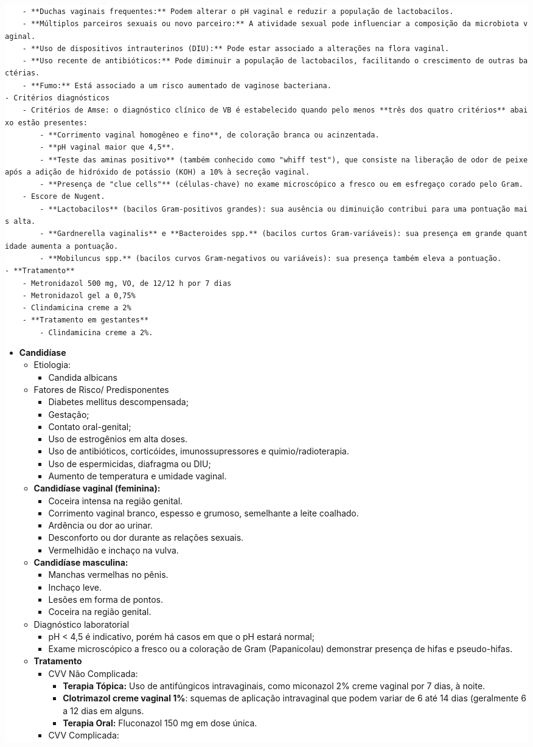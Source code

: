 		- **Duchas vaginais frequentes:** Podem alterar o pH vaginal e reduzir a população de lactobacilos.
		- **Múltiplos parceiros sexuais ou novo parceiro:** A atividade sexual pode influenciar a composição da microbiota vaginal.
		- **Uso de dispositivos intrauterinos (DIU):** Pode estar associado a alterações na flora vaginal.
		- **Uso recente de antibióticos:** Pode diminuir a população de lactobacilos, facilitando o crescimento de outras bactérias.
		- **Fumo:** Está associado a um risco aumentado de vaginose bacteriana.
	- Critérios diagnósticos
		- Critérios de Amse: o diagnóstico clínico de VB é estabelecido quando pelo menos **três dos quatro critérios** abaixo estão presentes:
			- **Corrimento vaginal homogêneo e fino**, de coloração branca ou acinzentada.
			- **pH vaginal maior que 4,5**.
			- **Teste das aminas positivo** (também conhecido como "whiff test"), que consiste na liberação de odor de peixe após a adição de hidróxido de potássio (KOH) a 10% à secreção vaginal.
			- **Presença de "clue cells"** (células-chave) no exame microscópico a fresco ou em esfregaço corado pelo Gram.
		- Escore de Nugent.
			- **Lactobacilos** (bacilos Gram-positivos grandes): sua ausência ou diminuição contribui para uma pontuação mais alta.
			- **Gardnerella vaginalis** e **Bacteroides spp.** (bacilos curtos Gram-variáveis): sua presença em grande quantidade aumenta a pontuação.
			- **Mobiluncus spp.** (bacilos curvos Gram-negativos ou variáveis): sua presença também eleva a pontuação.
	- **Tratamento**
		- Metronidazol 500 mg, VO, de 12/12 h por 7 dias
		- Metronidazol gel a 0,75%
		- Clindamicina creme a 2%
		- **Tratamento em gestantes**
			- Clindamicina creme a 2%. 
- **Candidíase** 
	- Etiologia: 
		- Candida albicans
	- Fatores de Risco/ Predisponentes
		- Diabetes mellitus descompensada;
		- Gestação;
		- Contato oral-genital;
		- Uso de estrogênios em alta doses.
		- Uso de antibióticos, corticóides, imunossupressores e quimio/radioterapia.
		- Uso de espermicidas, diafragma ou DIU;
		- Aumento de temperatura e umidade vaginal.
	- **Candidíase vaginal (feminina):**
		- Coceira intensa na região genital.
		- Corrimento vaginal branco, espesso e grumoso, semelhante a leite coalhado.
		- Ardência ou dor ao urinar.
		- Desconforto ou dor durante as relações sexuais.
		- Vermelhidão e inchaço na vulva.
	- **Candidíase masculina:**
		- Manchas vermelhas no pênis.
		- Inchaço leve.
		- Lesões em forma de pontos.
		- Coceira na região genital.
	- Diagnóstico laboratorial 
		-  pH < 4,5 é indicativo, porém há casos em que o pH estará normal;
		- Exame microscópico a fresco ou a coloração de Gram (Papanicolau) demonstrar presença de hifas e pseudo-hifas.
	- **Tratamento**
		- CVV Não Complicada:
			- **Terapia Tópica:** Uso de antifúngicos intravaginais, como miconazol 2% creme vaginal por 7 dias, à noite. 
			- **Clotrimazol creme vaginal 1%**: squemas de aplicação intravaginal que podem variar de 6 até 14 dias (geralmente 6 a 12 dias em alguns. 
			- **Terapia Oral:** Fluconazol 150 mg em dose única.
		- CVV Complicada: